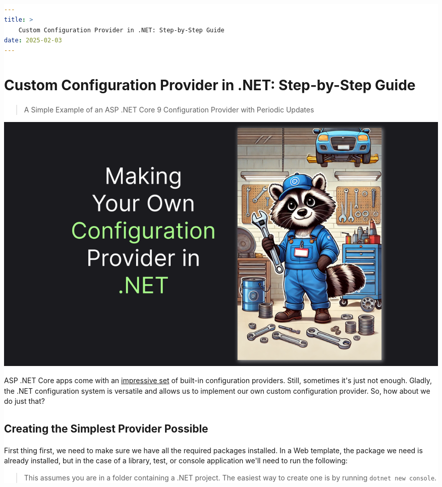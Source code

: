 ```yaml
---
title: >
    Custom Configuration Provider in .NET: Step-by-Step Guide
date: 2025-02-03
---
```


# Custom Configuration Provider in .NET: Step-by-Step Guide

> A Simple Example of an ASP .NET Core 9 Configuration Provider with Periodic Updates

![](thumb.png)

ASP .NET Core apps come with an [impressive set](https://medium.com/@vosarat1995/net-configuration-architecture-getting-started-87526b9fbc68) of built-in configuration providers. Still, sometimes it's just not enough. Gladly, the .NET configuration system is versatile and allows us to implement our own custom configuration provider. So, how about we do just that?

## Creating the Simplest Provider Possible

First thing first, we need to make sure we have all the required packages installed. In a Web template, the package we need is already installed, but in the case of a library, test, or console application we'll need to run the following:

> This assumes you are in a folder containing a .NET project. The easiest way to create one is by running `dotnet new console`.
